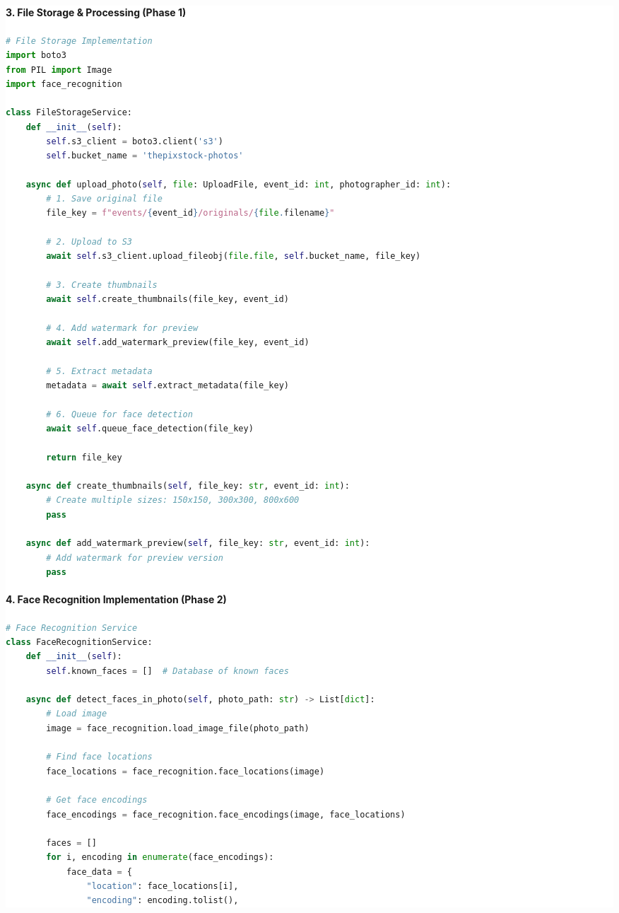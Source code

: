 #### **3. File Storage & Processing (Phase 1)**
```python
# File Storage Implementation
import boto3
from PIL import Image
import face_recognition

class FileStorageService:
    def __init__(self):
        self.s3_client = boto3.client('s3')
        self.bucket_name = 'thepixstock-photos'
    
    async def upload_photo(self, file: UploadFile, event_id: int, photographer_id: int):
        # 1. Save original file
        file_key = f"events/{event_id}/originals/{file.filename}"
        
        # 2. Upload to S3
        await self.s3_client.upload_fileobj(file.file, self.bucket_name, file_key)
        
        # 3. Create thumbnails
        await self.create_thumbnails(file_key, event_id)
        
        # 4. Add watermark for preview
        await self.add_watermark_preview(file_key, event_id)
        
        # 5. Extract metadata
        metadata = await self.extract_metadata(file_key)
        
        # 6. Queue for face detection
        await self.queue_face_detection(file_key)
        
        return file_key

    async def create_thumbnails(self, file_key: str, event_id: int):
        # Create multiple sizes: 150x150, 300x300, 800x600
        pass
    
    async def add_watermark_preview(self, file_key: str, event_id: int):
        # Add watermark for preview version
        pass
```

#### **4. Face Recognition Implementation (Phase 2)**
```python
# Face Recognition Service
class FaceRecognitionService:
    def __init__(self):
        self.known_faces = []  # Database of known faces
    
    async def detect_faces_in_photo(self, photo_path: str) -> List[dict]:
        # Load image
        image = face_recognition.load_image_file(photo_path)
        
        # Find face locations
        face_locations = face_recognition.face_locations(image)
        
        # Get face encodings
        face_encodings = face_recognition.face_encodings(image, face_locations)
        
        faces = []
        for i, encoding in enumerate(face_encodings):
            face_data = {
                "location": face_locations[i],
                "encoding": encoding.tolist(),
```